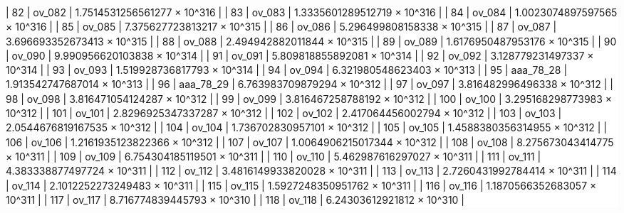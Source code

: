 | 82 | ov_082 | 1.7514531256561277 × 10^316 |
| 83 | ov_083 | 1.3335601289512719 × 10^316 |
| 84 | ov_084 | 1.0023074897597565 × 10^316 |
| 85 | ov_085 | 7.375627723813217 × 10^315 |
| 86 | ov_086 | 5.296499808158338 × 10^315 |
| 87 | ov_087 | 3.696693352673413 × 10^315 |
| 88 | ov_088 | 2.494942882011844 × 10^315 |
| 89 | ov_089 | 1.6176950487953176 × 10^315 |
| 90 | ov_090 | 9.990956620103838 × 10^314 |
| 91 | ov_091 | 5.809818855892081 × 10^314 |
| 92 | ov_092 | 3.128779231497337 × 10^314 |
| 93 | ov_093 | 1.519928736817793 × 10^314 |
| 94 | ov_094 | 6.321980548623403 × 10^313 |
| 95 | aaa_78_28 | 1.913542747687014 × 10^313 |
| 96 | aaa_78_29 | 6.763983709879294 × 10^312 |
| 97 | ov_097 | 3.816482996496338 × 10^312 |
| 98 | ov_098 | 3.816471054124287 × 10^312 |
| 99 | ov_099 | 3.816467258788192 × 10^312 |
| 100 | ov_100 | 3.295168298773983 × 10^312 |
| 101 | ov_101 | 2.8296925347337287 × 10^312 |
| 102 | ov_102 | 2.417064456002794 × 10^312 |
| 103 | ov_103 | 2.0544676819167535 × 10^312 |
| 104 | ov_104 | 1.736702830957101 × 10^312 |
| 105 | ov_105 | 1.4588380356314955 × 10^312 |
| 106 | ov_106 | 1.2161935123822366 × 10^312 |
| 107 | ov_107 | 1.0064906215017344 × 10^312 |
| 108 | ov_108 | 8.275673043414775 × 10^311 |
| 109 | ov_109 | 6.754304185119501 × 10^311 |
| 110 | ov_110 | 5.462987616297027 × 10^311 |
| 111 | ov_111 | 4.383338877497724 × 10^311 |
| 112 | ov_112 | 3.4816149933820028 × 10^311 |
| 113 | ov_113 | 2.7260431992784414 × 10^311 |
| 114 | ov_114 | 2.1012252273249483 × 10^311 |
| 115 | ov_115 | 1.5927248350951762 × 10^311 |
| 116 | ov_116 | 1.1870566352683057 × 10^311 |
| 117 | ov_117 | 8.716774839445793 × 10^310 |
| 118 | ov_118 | 6.24303612921812 × 10^310 |